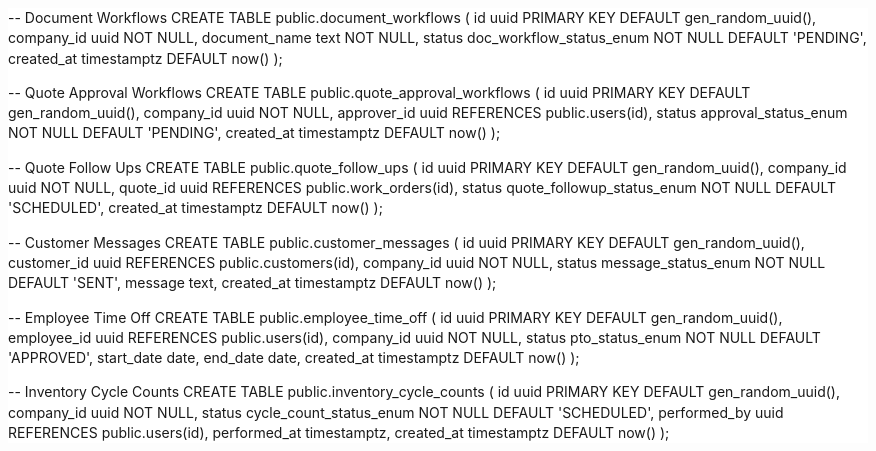 -- Document Workflows
CREATE TABLE public.document_workflows (
    id uuid PRIMARY KEY DEFAULT gen_random_uuid(),
    company_id uuid NOT NULL,
    document_name text NOT NULL,
    status doc_workflow_status_enum NOT NULL DEFAULT 'PENDING',
    created_at timestamptz DEFAULT now()
);

-- Quote Approval Workflows
CREATE TABLE public.quote_approval_workflows (
    id uuid PRIMARY KEY DEFAULT gen_random_uuid(),
    company_id uuid NOT NULL,
    approver_id uuid REFERENCES public.users(id),
    status approval_status_enum NOT NULL DEFAULT 'PENDING',
    created_at timestamptz DEFAULT now()
);

-- Quote Follow Ups
CREATE TABLE public.quote_follow_ups (
    id uuid PRIMARY KEY DEFAULT gen_random_uuid(),
    company_id uuid NOT NULL,
    quote_id uuid REFERENCES public.work_orders(id),
    status quote_followup_status_enum NOT NULL DEFAULT 'SCHEDULED',
    created_at timestamptz DEFAULT now()
);

-- Customer Messages
CREATE TABLE public.customer_messages (
    id uuid PRIMARY KEY DEFAULT gen_random_uuid(),
    customer_id uuid REFERENCES public.customers(id),
    company_id uuid NOT NULL,
    status message_status_enum NOT NULL DEFAULT 'SENT',
    message text,
    created_at timestamptz DEFAULT now()
);

-- Employee Time Off
CREATE TABLE public.employee_time_off (
    id uuid PRIMARY KEY DEFAULT gen_random_uuid(),
    employee_id uuid REFERENCES public.users(id),
    company_id uuid NOT NULL,
    status pto_status_enum NOT NULL DEFAULT 'APPROVED',
    start_date date,
    end_date date,
    created_at timestamptz DEFAULT now()
);

-- Inventory Cycle Counts
CREATE TABLE public.inventory_cycle_counts (
    id uuid PRIMARY KEY DEFAULT gen_random_uuid(),
    company_id uuid NOT NULL,
    status cycle_count_status_enum NOT NULL DEFAULT 'SCHEDULED',
    performed_by uuid REFERENCES public.users(id),
    performed_at timestamptz,
    created_at timestamptz DEFAULT now()
);
